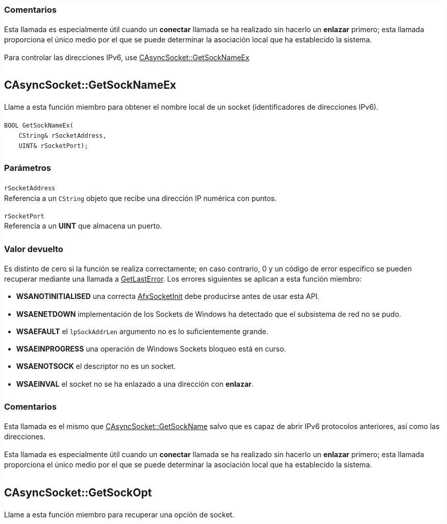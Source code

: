 ### <a name="remarks"></a>Comentarios  
 Esta llamada es especialmente útil cuando un **conectar** llamada se ha realizado sin hacerlo un **enlazar** primero; esta llamada proporciona el único medio por el que se puede determinar la asociación local que ha establecido la sistema.  
  
 Para controlar las direcciones IPv6, use [CAsyncSocket::GetSockNameEx](#getsocknameex)  
  
##  <a name="getsocknameex"></a>  CAsyncSocket::GetSockNameEx  
 Llame a esta función miembro para obtener el nombre local de un socket (identificadores de direcciones IPv6).  
  
```  
BOOL GetSockNameEx(
    CString& rSocketAddress,  
    UINT& rSocketPort);
```  
  
### <a name="parameters"></a>Parámetros  
 `rSocketAddress`  
 Referencia a un `CString` objeto que recibe una dirección IP numérica con puntos.  
  
 `rSocketPort`  
 Referencia a un **UINT** que almacena un puerto.  
  
### <a name="return-value"></a>Valor devuelto  
 Es distinto de cero si la función se realiza correctamente; en caso contrario, 0 y un código de error específico se pueden recuperar mediante una llamada a [GetLastError](#getlasterror). Los errores siguientes se aplican a esta función miembro:  
  
- **WSANOTINITIALISED** una correcta [AfxSocketInit](../../mfc/reference/application-information-and-management.md#afxsocketinit) debe producirse antes de usar esta API.  
  
- **WSAENETDOWN** implementación de los Sockets de Windows ha detectado que el subsistema de red no se pudo.  
  
- **WSAEFAULT** el `lpSockAddrLen` argumento no es lo suficientemente grande.  
  
- **WSAEINPROGRESS** una operación de Windows Sockets bloqueo está en curso.  
  
- **WSAENOTSOCK** el descriptor no es un socket.  
  
- **WSAEINVAL** el socket no se ha enlazado a una dirección con **enlazar**.  
  
### <a name="remarks"></a>Comentarios  
 Esta llamada es el mismo que [CAsyncSocket::GetSockName](#getsockname) salvo que es capaz de abrir IPv6 protocolos anteriores, así como las direcciones.  
  
 Esta llamada es especialmente útil cuando un **conectar** llamada se ha realizado sin hacerlo un **enlazar** primero; esta llamada proporciona el único medio por el que se puede determinar la asociación local que ha establecido la sistema.  
  
##  <a name="getsockopt"></a>  CAsyncSocket::GetSockOpt  
 Llame a esta función miembro para recuperar una opción de socket.  
  